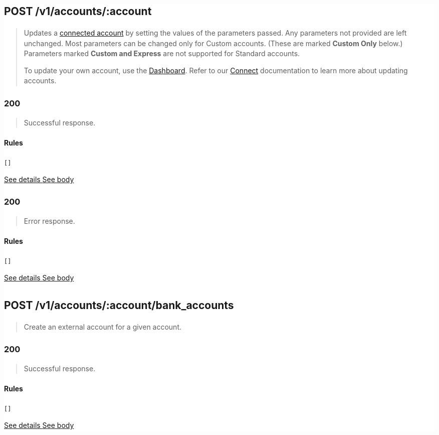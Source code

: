 

## POST /v1/accounts/:account
> <p>Updates a <a href="/docs/connect/accounts">connected account</a> by setting the values of the parameters passed. Any parameters not provided are left unchanged. Most parameters can be changed only for Custom accounts. (These are marked <strong>Custom Only</strong> below.) Parameters marked <strong>Custom and Express</strong> are not supported for Standard accounts.</p>
>
> <p>To update your own account, use the <a href="https://dashboard.stripe.com/account">Dashboard</a>. Refer to our <a href="/docs/connect/updating-accounts">Connect</a> documentation to learn more about updating accounts.</p>

### 200
> Successful response.

#### Rules
```
[]
```

[See details  ](./___post/v1/accounts/account/___responses/200/0--successful_response "See details  ")
[See body  ](./___post/v1/accounts/account/___responses/200/0--successful_response/body/index.hbs "See body  ")

### 200
> Error response.

#### Rules
```
[]
```

[See details  ](./___post/v1/accounts/account/___responses/200/1--error_response "See details  ")
[See body  ](./___post/v1/accounts/account/___responses/200/1--error_response/body/index.hbs "See body  ")



## POST /v1/accounts/:account/bank\_accounts
> <p>Create an external account for a given account.</p>

### 200
> Successful response.

#### Rules
```
[]
```

[See details  ](./___post/v1/accounts/account/bank_accounts/___responses/200/0--successful_response "See details  ")
[See body  ](./___post/v1/accounts/account/bank_accounts/___responses/200/0--successful_response/body/index.hbs "See body  ")
